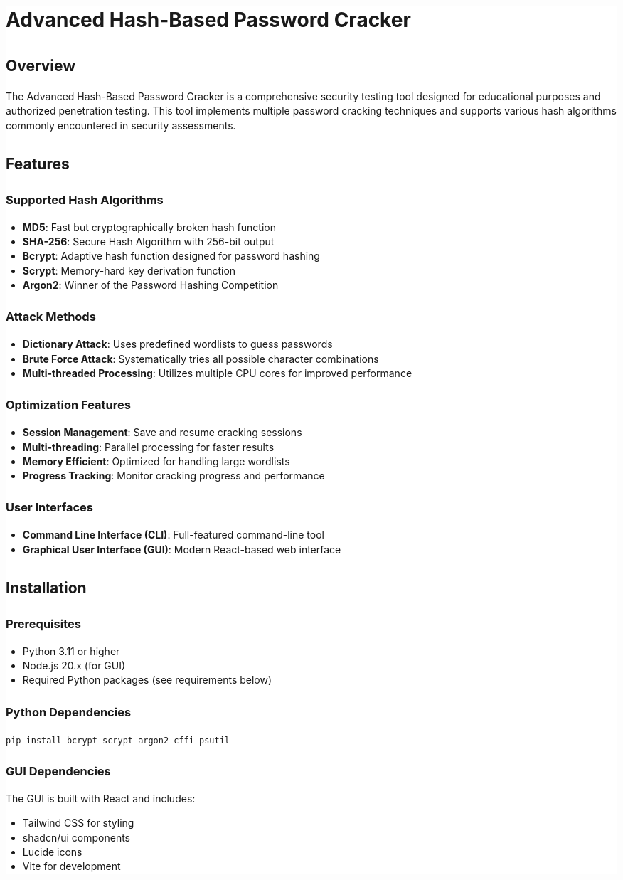 # Advanced Hash-Based Password Cracker

## Overview

The Advanced Hash-Based Password Cracker is a comprehensive security testing tool designed for educational purposes and authorized penetration testing. This tool implements multiple password cracking techniques and supports various hash algorithms commonly encountered in security assessments.

## Features

### Supported Hash Algorithms
- **MD5**: Fast but cryptographically broken hash function
- **SHA-256**: Secure Hash Algorithm with 256-bit output
- **Bcrypt**: Adaptive hash function designed for password hashing
- **Scrypt**: Memory-hard key derivation function
- **Argon2**: Winner of the Password Hashing Competition

### Attack Methods
- **Dictionary Attack**: Uses predefined wordlists to guess passwords
- **Brute Force Attack**: Systematically tries all possible character combinations
- **Multi-threaded Processing**: Utilizes multiple CPU cores for improved performance

### Optimization Features
- **Session Management**: Save and resume cracking sessions
- **Multi-threading**: Parallel processing for faster results
- **Memory Efficient**: Optimized for handling large wordlists
- **Progress Tracking**: Monitor cracking progress and performance

### User Interfaces
- **Command Line Interface (CLI)**: Full-featured command-line tool
- **Graphical User Interface (GUI)**: Modern React-based web interface

## Installation

### Prerequisites
- Python 3.11 or higher
- Node.js 20.x (for GUI)
- Required Python packages (see requirements below)

### Python Dependencies
```bash
pip install bcrypt scrypt argon2-cffi psutil
```

### GUI Dependencies
The GUI is built with React and includes:
- Tailwind CSS for styling
- shadcn/ui components
- Lucide icons
- Vite for development
